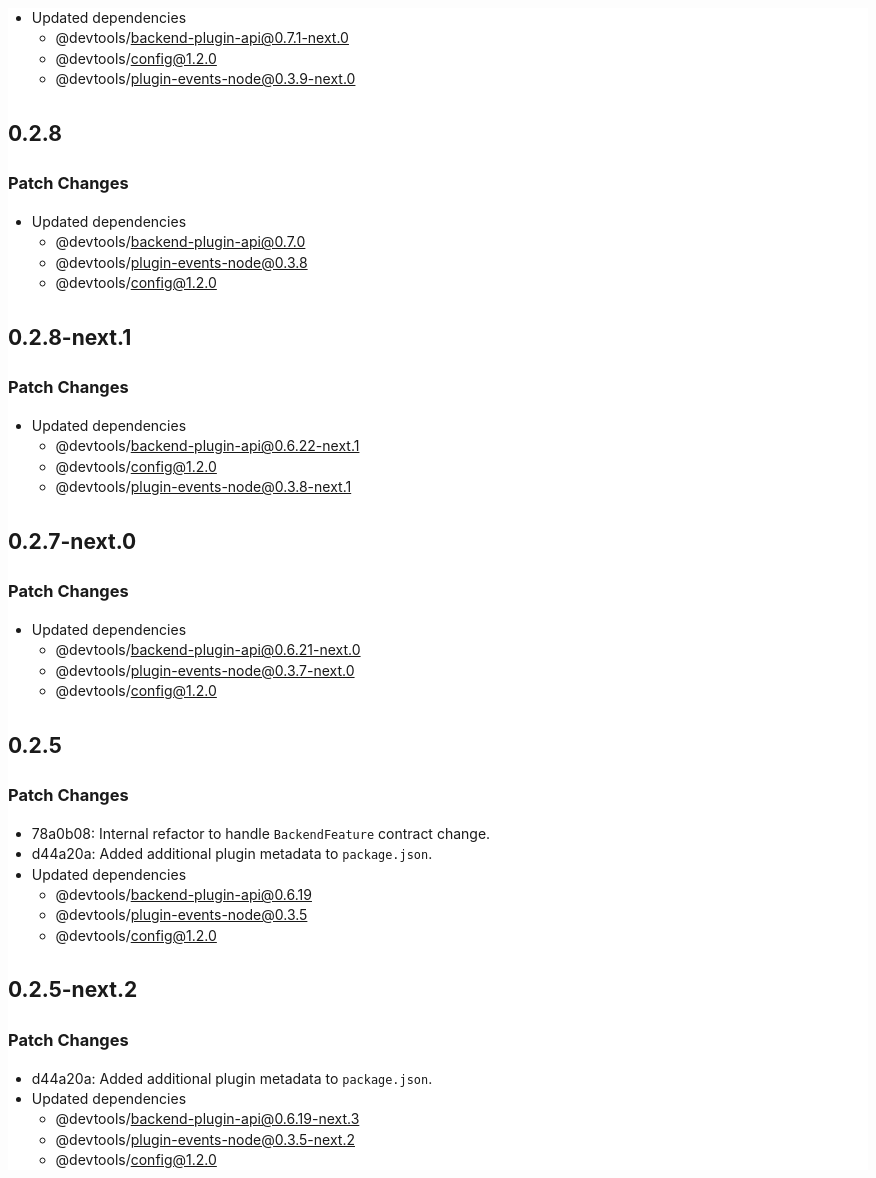 - Updated dependencies
  - @devtools/backend-plugin-api@0.7.1-next.0
  - @devtools/config@1.2.0
  - @devtools/plugin-events-node@0.3.9-next.0

## 0.2.8

### Patch Changes

- Updated dependencies
  - @devtools/backend-plugin-api@0.7.0
  - @devtools/plugin-events-node@0.3.8
  - @devtools/config@1.2.0

## 0.2.8-next.1

### Patch Changes

- Updated dependencies
  - @devtools/backend-plugin-api@0.6.22-next.1
  - @devtools/config@1.2.0
  - @devtools/plugin-events-node@0.3.8-next.1

## 0.2.7-next.0

### Patch Changes

- Updated dependencies
  - @devtools/backend-plugin-api@0.6.21-next.0
  - @devtools/plugin-events-node@0.3.7-next.0
  - @devtools/config@1.2.0

## 0.2.5

### Patch Changes

- 78a0b08: Internal refactor to handle `BackendFeature` contract change.
- d44a20a: Added additional plugin metadata to `package.json`.
- Updated dependencies
  - @devtools/backend-plugin-api@0.6.19
  - @devtools/plugin-events-node@0.3.5
  - @devtools/config@1.2.0

## 0.2.5-next.2

### Patch Changes

- d44a20a: Added additional plugin metadata to `package.json`.
- Updated dependencies
  - @devtools/backend-plugin-api@0.6.19-next.3
  - @devtools/plugin-events-node@0.3.5-next.2
  - @devtools/config@1.2.0
